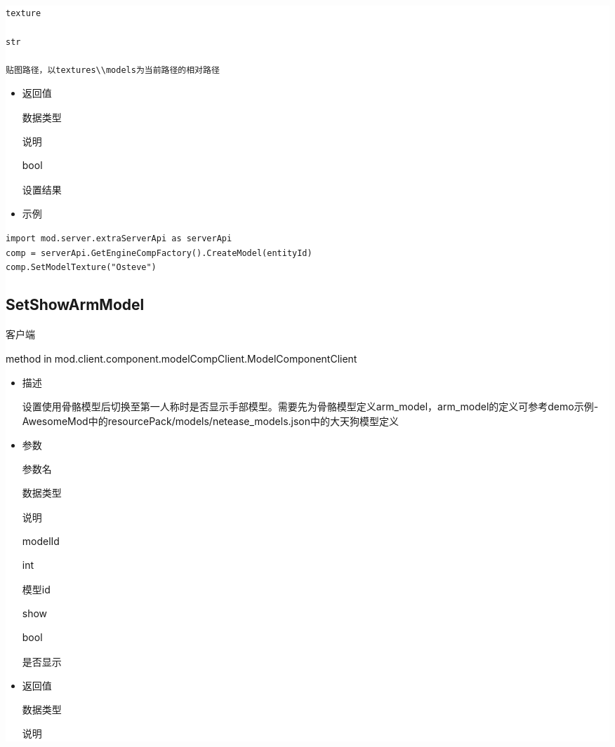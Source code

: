     texture
    
    str
    
    贴图路径，以textures\\models为当前路径的相对路径
    
*   返回值
    
    数据类型
    
    说明
    
    bool
    
    设置结果
    
*   示例
    

```
import mod.server.extraServerApi as serverApi
comp = serverApi.GetEngineCompFactory().CreateModel(entityId)
comp.SetModelTexture("Osteve")

```

##  SetShowArmModel

客户端

method in mod.client.component.modelCompClient.ModelComponentClient

*   描述
    
    设置使用骨骼模型后切换至第一人称时是否显示手部模型。需要先为骨骼模型定义arm\_model，arm\_model的定义可参考demo示例-AwesomeMod中的resourcePack/models/netease\_models.json中的大天狗模型定义
    
*   参数
    
    参数名
    
    数据类型
    
    说明
    
    modelId
    
    int
    
    模型id
    
    show
    
    bool
    
    是否显示
    
*   返回值
    
    数据类型
    
    说明
    
